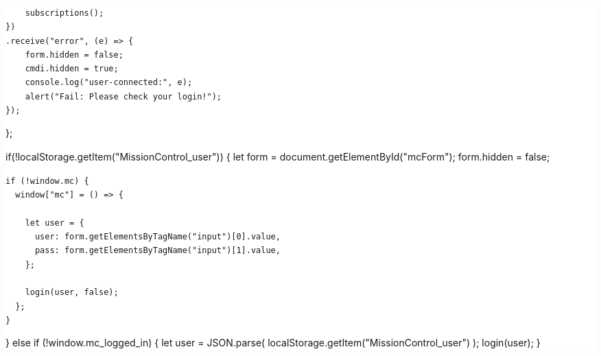         subscriptions();
    })
    .receive("error", (e) => {
        form.hidden = false;
        cmdi.hidden = true;
        console.log("user-connected:", e);
        alert("Fail: Please check your login!");
    });
};



  if(!localStorage.getItem("MissionControl_user")) {
    let form = document.getElementById("mcForm");
    form.hidden = false;

    if (!window.mc) {
      window["mc"] = () => {

        let user = {
          user: form.getElementsByTagName("input")[0].value,
          pass: form.getElementsByTagName("input")[1].value,
        };

        login(user, false);
      };
    }
  }
  else if (!window.mc_logged_in) {
    let user = JSON.parse( localStorage.getItem("MissionControl_user") );
    login(user);
  }

</script>

<form id="mcForm" onSubmit="window.mc(); return false;" hidden="true">
    <b>Please enter your Robybot login</b>
        <br><br>
    Email: <br>
        <input type="text" name="email"><br>
    Password: <br>
        <input type="password" name="password"><br>
        <br>
    <input type="submit" value="Submit">
</form>


<div id="mcInterface" hidden="true">
  <span id="bot_list" ></span>

  <span id="canvas" ></span>

  
</div>
